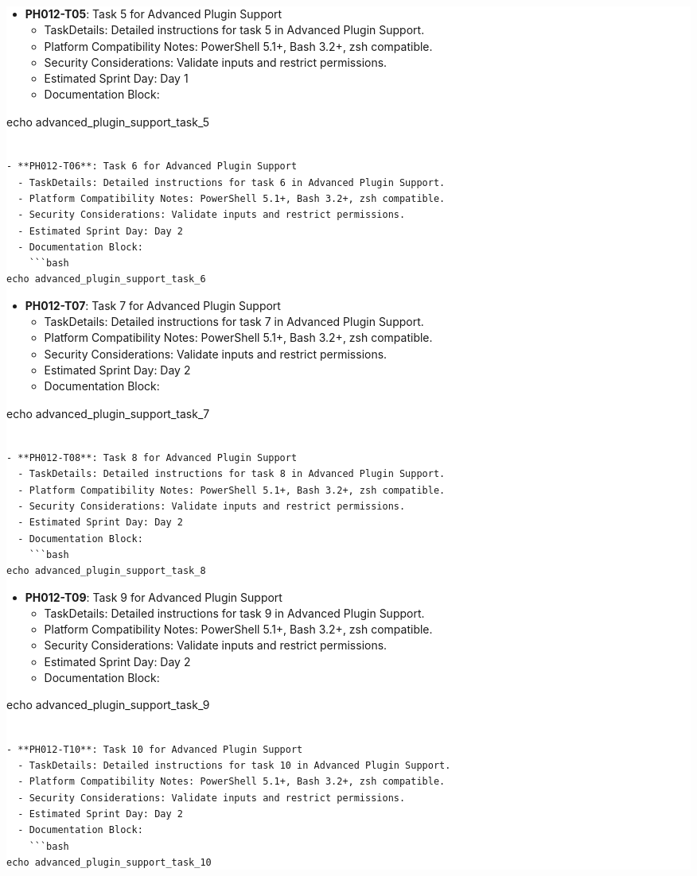 - **PH012-T05**: Task 5 for Advanced Plugin Support
  - TaskDetails: Detailed instructions for task 5 in Advanced Plugin Support.
  - Platform Compatibility Notes: PowerShell 5.1+, Bash 3.2+, zsh compatible.
  - Security Considerations: Validate inputs and restrict permissions.
  - Estimated Sprint Day: Day 1
  - Documentation Block:
    ```bash
echo advanced_plugin_support_task_5
```

- **PH012-T06**: Task 6 for Advanced Plugin Support
  - TaskDetails: Detailed instructions for task 6 in Advanced Plugin Support.
  - Platform Compatibility Notes: PowerShell 5.1+, Bash 3.2+, zsh compatible.
  - Security Considerations: Validate inputs and restrict permissions.
  - Estimated Sprint Day: Day 2
  - Documentation Block:
    ```bash
echo advanced_plugin_support_task_6
```

- **PH012-T07**: Task 7 for Advanced Plugin Support
  - TaskDetails: Detailed instructions for task 7 in Advanced Plugin Support.
  - Platform Compatibility Notes: PowerShell 5.1+, Bash 3.2+, zsh compatible.
  - Security Considerations: Validate inputs and restrict permissions.
  - Estimated Sprint Day: Day 2
  - Documentation Block:
    ```bash
echo advanced_plugin_support_task_7
```

- **PH012-T08**: Task 8 for Advanced Plugin Support
  - TaskDetails: Detailed instructions for task 8 in Advanced Plugin Support.
  - Platform Compatibility Notes: PowerShell 5.1+, Bash 3.2+, zsh compatible.
  - Security Considerations: Validate inputs and restrict permissions.
  - Estimated Sprint Day: Day 2
  - Documentation Block:
    ```bash
echo advanced_plugin_support_task_8
```

- **PH012-T09**: Task 9 for Advanced Plugin Support
  - TaskDetails: Detailed instructions for task 9 in Advanced Plugin Support.
  - Platform Compatibility Notes: PowerShell 5.1+, Bash 3.2+, zsh compatible.
  - Security Considerations: Validate inputs and restrict permissions.
  - Estimated Sprint Day: Day 2
  - Documentation Block:
    ```bash
echo advanced_plugin_support_task_9
```

- **PH012-T10**: Task 10 for Advanced Plugin Support
  - TaskDetails: Detailed instructions for task 10 in Advanced Plugin Support.
  - Platform Compatibility Notes: PowerShell 5.1+, Bash 3.2+, zsh compatible.
  - Security Considerations: Validate inputs and restrict permissions.
  - Estimated Sprint Day: Day 2
  - Documentation Block:
    ```bash
echo advanced_plugin_support_task_10
```
